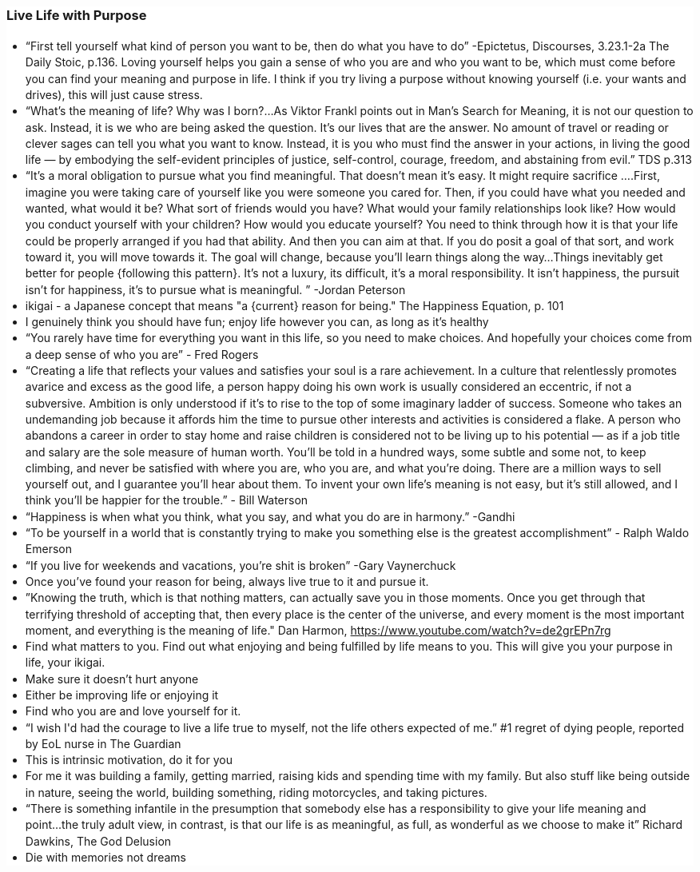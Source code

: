 ### Live Life with Purpose
- “First tell yourself what kind of person you want to be, then do what you have to do” -Epictetus, Discourses, 3.23.1-2a The Daily Stoic, p.136. Loving yourself helps you gain a sense of who you are and who you want to be, which must come before you can find your meaning and purpose in life. I think if you try living a purpose without knowing yourself (i.e. your wants and drives), this will just cause stress.
- “What’s the meaning of life? Why was I born?…As Viktor Frankl points out in Man’s Search for Meaning, it is not our question to ask. Instead, it is we who are being asked the question. It’s our lives that are the answer. No amount of travel or reading or clever sages can tell you what you want to know. Instead, it is you who must find the answer in your actions, in living the good life — by embodying the self-evident principles of justice, self-control, courage, freedom, and abstaining from evil.” TDS p.313
- “It’s a moral obligation to pursue what you find meaningful. That doesn’t mean it’s easy. It might require sacrifice  ….First, imagine you were taking care of yourself like you were someone you cared for. Then, if you could have what you needed and wanted, what would it be? What sort of friends would you have? What would your family relationships look like? How would you conduct yourself with your children? How would you educate yourself? You need to think through how it is that your life could be properly arranged if you had that ability. And then you can aim at that. If you do posit a goal of that sort, and work toward it, you will move towards it. The goal will change, because you’ll learn things along the way…Things inevitably get better for people {following this pattern}. It’s not a luxury, its difficult, it’s a moral responsibility. It isn’t happiness, the pursuit isn’t for happiness, it’s to pursue what is meaningful. ” -Jordan Peterson
- ikigai - a Japanese concept that means "a {current} reason for being." The Happiness Equation, p. 101
- I genuinely think you should have fun; enjoy life however you can, as long as it’s healthy
- “You rarely have time for everything you want in this life, so you need to make choices. And hopefully your choices come from a deep sense of who you are” - Fred Rogers
- “Creating a life that reflects your values and satisfies your soul is a rare achievement. In a culture that relentlessly promotes avarice and excess as the good life, a person happy doing his own work is usually considered an eccentric, if not a subversive. Ambition is only understood if it’s to rise to the top of some imaginary ladder of success. Someone who takes an undemanding job because it affords him the time to pursue other interests and activities is considered a flake. A person who abandons a career in order to stay home and raise children is considered not to be living up to his potential — as if a job title and salary are the sole measure of human worth. You’ll be told in a hundred ways, some subtle and some not, to keep climbing, and never be satisfied with where you are, who you are, and what you’re doing. There are a million ways to sell yourself out, and I guarantee you’ll hear about them. To invent your own life’s meaning is not easy, but it’s still allowed, and I think you’ll be happier for the trouble.” - Bill Waterson
- “Happiness is when what you think, what you say, and what you do are in harmony.” -Gandhi
- “To be yourself in a world that is constantly trying to make you something else is the greatest accomplishment” - Ralph Waldo Emerson
- “If you live for weekends and vacations, you’re shit is broken” -Gary Vaynerchuck
- Once you’ve found your reason for being, always live true to it and pursue it.
- ”Knowing the truth, which is that nothing matters, can actually save you in those moments. Once you get through that terrifying threshold of accepting that, then every place is the center of the universe, and every moment is the most important moment, and everything is the meaning of life." Dan Harmon, https://www.youtube.com/watch?v=de2grEPn7rg
- Find what matters to you. Find out what enjoying and being fulfilled by life means to you. This will give you your purpose in life, your ikigai.
- Make sure it doesn’t hurt anyone
- Either be improving life or enjoying it
- Find who you are and love yourself for it.
- “I wish I'd had the courage to live a life true to myself, not the life others expected of me.” #1 regret of dying people, reported by EoL nurse in The Guardian
- This is intrinsic motivation, do it for you
- For me it was building a family, getting married, raising kids and spending time with my family. But also stuff like being outside in nature, seeing the world, building something, riding motorcycles, and taking pictures.
- “There is something infantile in the presumption that somebody else has a responsibility to give your life meaning and point...the truly adult view, in contrast, is that our life is as meaningful, as full, as wonderful as we choose to make it” Richard Dawkins, The God Delusion
- Die with memories not dreams